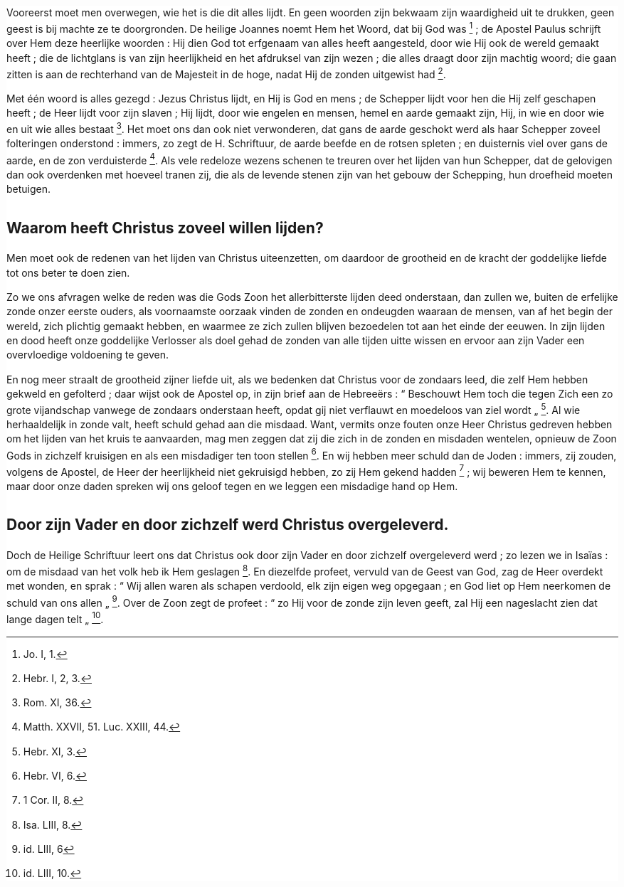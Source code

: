 Vooreerst moet men overwegen, wie het is die dit alles lijdt. En geen woorden zijn bekwaam zijn waardigheid uit te drukken, geen geest is bij machte ze te doorgronden. De heilige Joannes noemt Hem het Woord, dat bij God was [^65.1] ; de Apostel Paulus schrijft over Hem deze heerlijke woorden : Hij dien God tot erfgenaam van alles heeft aangesteld, door wie Hij ook de wereld gemaakt heeft ; die de lichtglans is van zijn heerlijkheid en het afdruksel van zijn wezen ; die alles draagt door zijn machtig woord; die gaan zitten is aan de rechterhand van de Majesteit in de hoge, nadat Hij de zonden uitgewist had [^65.2].

Met één woord is alles gezegd : Jezus Christus lijdt, en Hij is God en mens ; de Schepper lijdt voor hen die Hij zelf geschapen heeft ; de Heer lijdt voor zijn slaven ; Hij lijdt, door wie engelen en mensen, hemel en aarde gemaakt zijn, Hij, in wie en door wie en uit wie alles bestaat [^65.3]. Het moet ons dan ook niet verwonderen, dat gans de aarde geschokt werd als haar Schepper zoveel folteringen onderstond : immers, zo zegt de H. Schriftuur, de aarde beefde en de rotsen spleten ; en duisternis viel over gans de aarde, en de zon verduisterde [^65.4]. Als vele redeloze wezens schenen te treuren over het lijden van hun Schepper, dat de gelovigen dan ook overdenken met hoeveel tranen zij, die als de levende stenen zijn van het gebouw der Schepping, hun droefheid moeten betuigen.

[^65.1]: Jo. I, 1.

[^65.2]: Hebr. I, 2, 3.

[^65.3]: Rom. XI, 36.

[^65.4]: Matth. XXVII, 51. Luc. XXIII, 44.

## Waarom heeft Christus zoveel willen lijden?

Men moet ook de redenen van het lijden van Christus uiteenzetten, om daardoor de grootheid en de kracht der goddelijke liefde tot ons beter te doen zien.

Zo we ons afvragen welke de reden was die Gods Zoon het allerbitterste lijden deed onderstaan, dan zullen we, buiten de erfelijke zonde onzer eerste ouders, als voornaamste oorzaak vinden de zonden en ondeugden waaraan de mensen, van af het begin der wereld, zich plichtig gemaakt hebben, en waarmee ze zich zullen blijven bezoedelen tot aan het einde der eeuwen. In zijn lijden en dood heeft onze goddelijke Verlosser als doel gehad de zonden van alle tijden uitte wissen en ervoor aan zijn Vader een overvloedige voldoening te geven.

En nog meer straalt de grootheid zijner liefde uit, als we bedenken dat Christus voor de zondaars leed, die zelf Hem hebben gekweld en gefolterd ; daar wijst ook de Apostel op, in zijn brief aan de Hebreeërs : “ Beschouwt Hem toch die tegen Zich een zo grote vijandschap vanwege de zondaars onderstaan heeft, opdat gij niet verflauwt en moedeloos van ziel wordt „ [^66.1].  Al wie herhaaldelijk in zonde valt, heeft schuld gehad aan die misdaad. Want, vermits onze fouten onze Heer Christus gedreven hebben om het lijden van het kruis te aanvaarden, mag men zeggen dat zij die zich in de zonden en misdaden wentelen, opnieuw de Zoon Gods in zichzelf kruisigen en als een misdadiger ten toon stellen [^66.2]. En wij hebben meer schuld dan de Joden : immers, zij zouden, volgens de Apostel, de Heer der heerlijkheid niet gekruisigd hebben, zo zij Hem gekend hadden [^67.1] ; wij beweren Hem te kennen, maar door onze daden spreken wij ons geloof tegen en we leggen een misdadige hand op Hem.

[^66.1]: Hebr. XI, 3.

[^66.2]: Hebr. VI, 6.

## Door zijn Vader en door zichzelf werd Christus overgeleverd.

Doch de Heilige Schriftuur leert ons dat Christus ook door zijn Vader en door zichzelf overgeleverd werd ; zo lezen we in Isaïas : om de misdaad van het volk heb ik Hem geslagen [^67.2]. En diezelfde profeet, vervuld van de Geest van God, zag de Heer overdekt met wonden, en sprak : “ Wij allen waren als schapen verdoold, elk zijn eigen weg opgegaan ; en God liet op Hem neerkomen de schuld van ons allen „ [^67.3].  Over de Zoon zegt de profeet : “ zo Hij voor de zonde zijn leven geeft, zal Hij een nageslacht zien dat lange dagen telt „ [^67.4].


[^58.2]: I Cor. II, 2.
[^59.1]: Matth, XXVI, 36.
[^59.2]: 1 Tim. VI, 13.
[^59.3]: Matth.  XX, 19.
[^60.1]: Deut. XXI, 23. Gal. III, 13.
[^61.1]: I Cor. I, 21.
[^62.1]: Hebr. II, 14.
[^62.2]: Isai. V, 37.
[^63.1]: Jo. X, 17, 18.
[^63.2]: Luc, XIII, 32, 33.
[^64.1]: Matth. XXVII, 57-61. Marc. XV, 42-47. Luc. XXIII, 50-54. Jo. XIX, 38-42.
[^64.2]: Ps. XV, 10.
[^67.1]: 1 Cor. II, 8.
[^67.2]: Isa. LIII, 8.
[^67.3]: id. LIII, 6
[^67.4]: id. LIII, 10.
[^67.5]: Rom. VIII, 32.
[^68.1]: Ps. II, 2.
[^69.1]: Col. I, 24.
[^69.2]: II Cor. VII, 4.
[^69.3]: Apoc. I, 5.
[^69.4]: Col. II, 13, 14.
[^69.5]: Jo. XII, 31.
[^70.1]: Hebr. XX, 19.
[^70.2]: Num, XXXV, 25.
[^71.1]: Eph. V, 2.
[^71.2]: I, Petr. I, 18.
[^71.3]: Gal. III, 13.